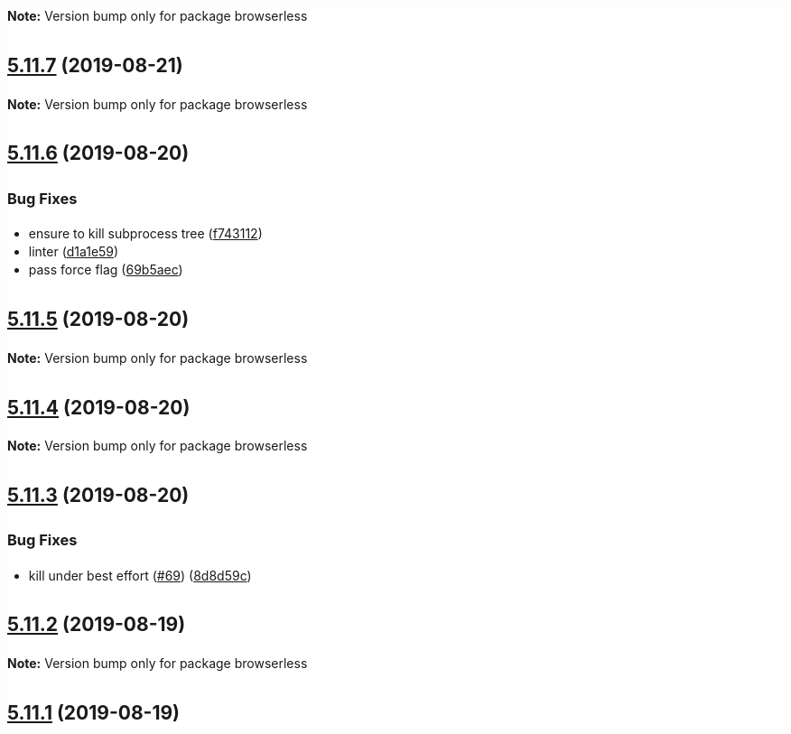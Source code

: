**Note:** Version bump only for package browserless

## [5.11.7](https://github.com/microlinkhq/browserless/tree/master/packages/browserless/compare/v5.11.6...v5.11.7) (2019-08-21)

**Note:** Version bump only for package browserless

## [5.11.6](https://github.com/microlinkhq/browserless/tree/master/packages/browserless/compare/v5.11.5...v5.11.6) (2019-08-20)

### Bug Fixes

* ensure to kill subprocess tree ([f743112](https://github.com/microlinkhq/browserless/tree/master/packages/browserless/commit/f743112))
* linter ([d1a1e59](https://github.com/microlinkhq/browserless/tree/master/packages/browserless/commit/d1a1e59))
* pass force flag ([69b5aec](https://github.com/microlinkhq/browserless/tree/master/packages/browserless/commit/69b5aec))

## [5.11.5](https://github.com/microlinkhq/browserless/tree/master/packages/browserless/compare/v5.11.4...v5.11.5) (2019-08-20)

**Note:** Version bump only for package browserless

## [5.11.4](https://github.com/microlinkhq/browserless/tree/master/packages/browserless/compare/v5.11.3...v5.11.4) (2019-08-20)

**Note:** Version bump only for package browserless

## [5.11.3](https://github.com/microlinkhq/browserless/tree/master/packages/browserless/compare/v5.11.2...v5.11.3) (2019-08-20)

### Bug Fixes

* kill under best effort ([#69](https://github.com/microlinkhq/browserless/tree/master/packages/browserless/issues/69)) ([8d8d59c](https://github.com/microlinkhq/browserless/tree/master/packages/browserless/commit/8d8d59c))

## [5.11.2](https://github.com/microlinkhq/browserless/tree/master/packages/browserless/compare/v5.11.1...v5.11.2) (2019-08-19)

**Note:** Version bump only for package browserless

## [5.11.1](https://github.com/microlinkhq/browserless/tree/master/packages/browserless/compare/v5.11.0...v5.11.1) (2019-08-19)
